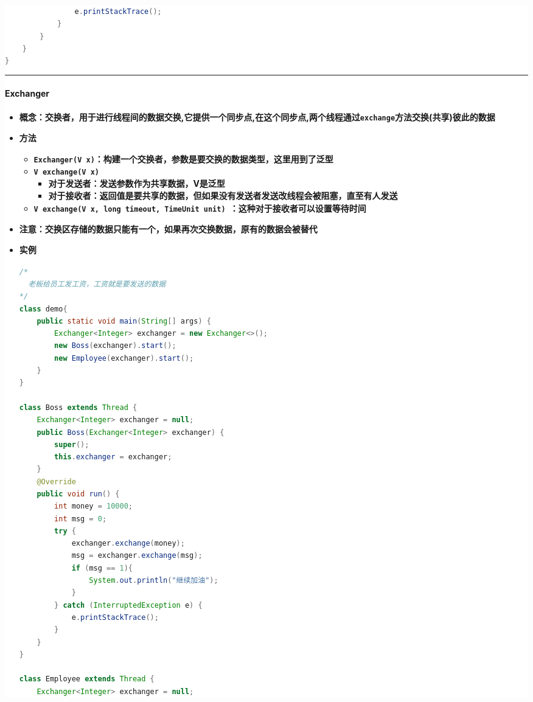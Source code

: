 ```java
                e.printStackTrace();
            }
        }
    }
}
```



------



#### Exchanger

- **概念：交换者，用于进行线程间的数据交换,它提供一个同步点,在这个同步点,两个线程通过`exchange`方法交换(共享)彼此的数据**



- **方法**
  - **`Exchanger(V x)`：构建一个交换者，参数是要交换的数据类型，这里用到了泛型**
  - **`V exchange(V x)`**
    - **对于发送者：发送参数作为共享数据，V是泛型**
    - **对于接收者：返回值是要共享的数据，但如果没有发送者发送改线程会被阻塞，直至有人发送**
  - **`V exchange(V x, long timeout, TimeUnit unit) `：这种对于接收者可以设置等待时间**



- **注意：交换区存储的数据只能有一个，如果再次交换数据，原有的数据会被替代**



- **实例**

  ```java
  /*
  	老板给员工发工资，工资就是要发送的数据
  */
  class demo{
      public static void main(String[] args) {
          Exchanger<Integer> exchanger = new Exchanger<>();
          new Boss(exchanger).start();
          new Employee(exchanger).start();
      }
  }
  
  class Boss extends Thread {
      Exchanger<Integer> exchanger = null;
      public Boss(Exchanger<Integer> exchanger) {
          super();
          this.exchanger = exchanger;
      }
      @Override
      public void run() {
          int money = 10000;
          int msg = 0;
          try {
              exchanger.exchange(money);
              msg = exchanger.exchange(msg);
              if (msg == 1){
                  System.out.println("继续加油");
              }
          } catch (InterruptedException e) {
              e.printStackTrace();
          }
      }
  }
  
  class Employee extends Thread {
      Exchanger<Integer> exchanger = null;
  ```